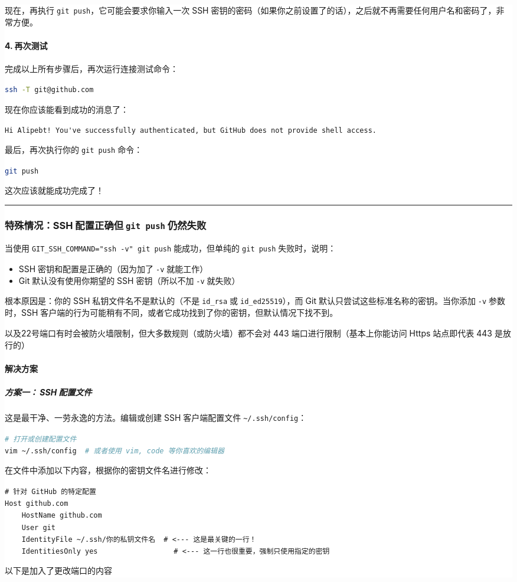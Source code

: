 现在，再执行 `git push`，它可能会要求你输入一次 SSH 密钥的密码（如果你之前设置了的话），之后就不再需要任何用户名和密码了，非常方便。

#### 4. 再次测试

完成以上所有步骤后，再次运行连接测试命令：

```bash
ssh -T git@github.com
```

现在你应该能看到成功的消息了：

```
Hi Alipebt! You've successfully authenticated, but GitHub does not provide shell access.
```

最后，再次执行你的 `git push` 命令：

```bash
git push
```

这次应该就能成功完成了！

---

### 特殊情况：SSH 配置正确但 `git push` 仍然失败

当使用 `GIT_SSH_COMMAND="ssh -v" git push` 能成功，但单纯的 `git push` 失败时，说明：

- SSH 密钥和配置是正确的（因为加了 `-v` 就能工作）
- Git 默认没有使用你期望的 SSH 密钥（所以不加 `-v` 就失败）

根本原因是：你的 SSH 私钥文件名不是默认的（不是 `id_rsa` 或 `id_ed25519`），而 Git 默认只尝试这些标准名称的密钥。当你添加 `-v` 参数时，SSH 客户端的行为可能稍有不同，或者它成功找到了你的密钥，但默认情况下找不到。

以及22号端口有时会被防火墙限制，但大多数规则（或防火墙）都不会对 443 端口进行限制（基本上你能访问 Https 站点即代表 443 是放行的）

#### 解决方案

##### 方案一： SSH 配置文件

这是最干净、一劳永逸的方法。编辑或创建 SSH 客户端配置文件 `~/.ssh/config`：

```bash
# 打开或创建配置文件
vim ~/.ssh/config  # 或者使用 vim, code 等你喜欢的编辑器
```

在文件中添加以下内容，根据你的密钥文件名进行修改：

```shell
# 针对 GitHub 的特定配置
Host github.com
    HostName github.com
    User git
    IdentityFile ~/.ssh/你的私钥文件名  # <--- 这是最关键的一行！
    IdentitiesOnly yes                  # <--- 这一行也很重要，强制只使用指定的密钥
```

以下是加入了更改端口的内容
